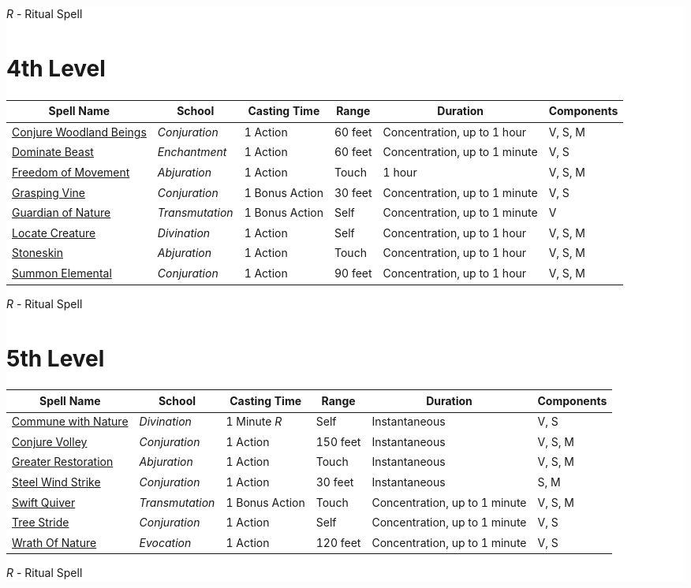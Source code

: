 _R_ - Ritual Spell
# 4th Level
|Spell Name|School|Casting Time|Range|Duration|Components|
|---|---|---|---|---|---|
|[Conjure Woodland Beings](http://dnd5e.wikidot.com/spell:conjure-woodland-beings)|_Conjuration_|1 Action|60 feet|Concentration, up to 1 hour|V, S, M|
|[Dominate Beast](http://dnd5e.wikidot.com/spell:dominate-beast)|_Enchantment_|1 Action|60 feet|Concentration, up to 1 minute|V, S|
|[Freedom of Movement](http://dnd5e.wikidot.com/spell:freedom-of-movement)|_Abjuration_|1 Action|Touch|1 hour|V, S, M|
|[Grasping Vine](http://dnd5e.wikidot.com/spell:grasping-vine)|_Conjuration_|1 Bonus Action|30 feet|Concentration, up to 1 minute|V, S|
|[Guardian of Nature](http://dnd5e.wikidot.com/spell:guardian-of-nature)|_Transmutation_|1 Bonus Action|Self|Concentration, up to 1 minute|V|
|[Locate Creature](http://dnd5e.wikidot.com/spell:locate-creature)|_Divination_|1 Action|Self|Concentration, up to 1 hour|V, S, M|
|[Stoneskin](http://dnd5e.wikidot.com/spell:stoneskin)|_Abjuration_|1 Action|Touch|Concentration, up to 1 hour|V, S, M|
|[Summon Elemental](http://dnd5e.wikidot.com/spell:summon-elemental)|_Conjuration_|1 Action|90 feet|Concentration, up to 1 hour|V, S, M|

_R_ - Ritual Spell
# 5th Level
|Spell Name|School|Casting Time|Range|Duration|Components|
|---|---|---|---|---|---|
|[Commune with Nature](http://dnd5e.wikidot.com/spell:commune-with-nature)|_Divination_|1 Minute _R_|Self|Instantaneous|V, S|
|[Conjure Volley](http://dnd5e.wikidot.com/spell:conjure-volley)|_Conjuration_|1 Action|150 feet|Instantaneous|V, S, M|
|[Greater Restoration](http://dnd5e.wikidot.com/spell:greater-restoration)|_Abjuration_|1 Action|Touch|Instantaneous|V, S, M|
|[Steel Wind Strike](http://dnd5e.wikidot.com/spell:steel-wind-strike)|_Conjuration_|1 Action|30 feet|Instantaneous|S, M|
|[Swift Quiver](http://dnd5e.wikidot.com/spell:swift-quiver)|_Transmutation_|1 Bonus Action|Touch|Concentration, up to 1 minute|V, S, M|
|[Tree Stride](http://dnd5e.wikidot.com/spell:tree-stride)|_Conjuration_|1 Action|Self|Concentration, up to 1 minute|V, S|
|[Wrath Of Nature](http://dnd5e.wikidot.com/spell:wrath-of-nature)|_Evocation_|1 Action|120 feet|Concentration, up to 1 minute|V, S|

_R_ - Ritual Spell
